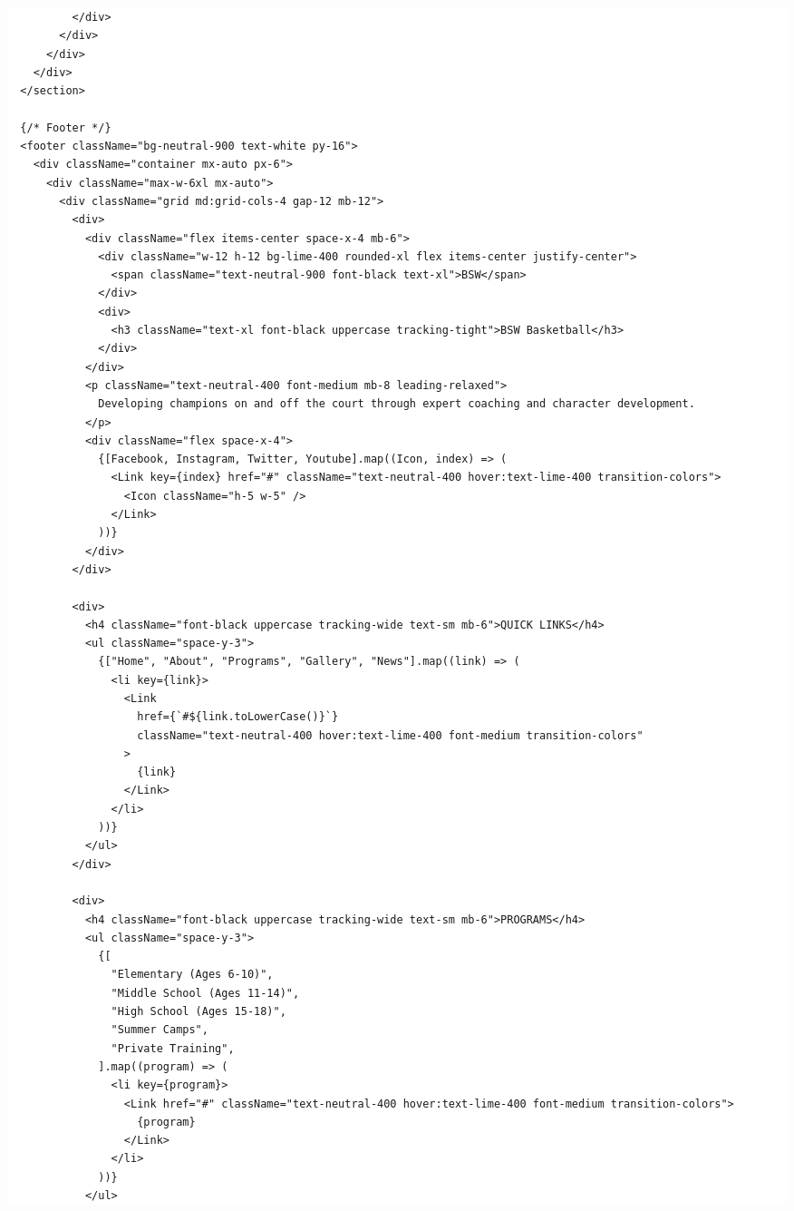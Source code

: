              </div>
            </div>
          </div>
        </div>
      </section>

      {/* Footer */}
      <footer className="bg-neutral-900 text-white py-16">
        <div className="container mx-auto px-6">
          <div className="max-w-6xl mx-auto">
            <div className="grid md:grid-cols-4 gap-12 mb-12">
              <div>
                <div className="flex items-center space-x-4 mb-6">
                  <div className="w-12 h-12 bg-lime-400 rounded-xl flex items-center justify-center">
                    <span className="text-neutral-900 font-black text-xl">BSW</span>
                  </div>
                  <div>
                    <h3 className="text-xl font-black uppercase tracking-tight">BSW Basketball</h3>
                  </div>
                </div>
                <p className="text-neutral-400 font-medium mb-8 leading-relaxed">
                  Developing champions on and off the court through expert coaching and character development.
                </p>
                <div className="flex space-x-4">
                  {[Facebook, Instagram, Twitter, Youtube].map((Icon, index) => (
                    <Link key={index} href="#" className="text-neutral-400 hover:text-lime-400 transition-colors">
                      <Icon className="h-5 w-5" />
                    </Link>
                  ))}
                </div>
              </div>

              <div>
                <h4 className="font-black uppercase tracking-wide text-sm mb-6">QUICK LINKS</h4>
                <ul className="space-y-3">
                  {["Home", "About", "Programs", "Gallery", "News"].map((link) => (
                    <li key={link}>
                      <Link
                        href={`#${link.toLowerCase()}`}
                        className="text-neutral-400 hover:text-lime-400 font-medium transition-colors"
                      >
                        {link}
                      </Link>
                    </li>
                  ))}
                </ul>
              </div>

              <div>
                <h4 className="font-black uppercase tracking-wide text-sm mb-6">PROGRAMS</h4>
                <ul className="space-y-3">
                  {[
                    "Elementary (Ages 6-10)",
                    "Middle School (Ages 11-14)",
                    "High School (Ages 15-18)",
                    "Summer Camps",
                    "Private Training",
                  ].map((program) => (
                    <li key={program}>
                      <Link href="#" className="text-neutral-400 hover:text-lime-400 font-medium transition-colors">
                        {program}
                      </Link>
                    </li>
                  ))}
                </ul>